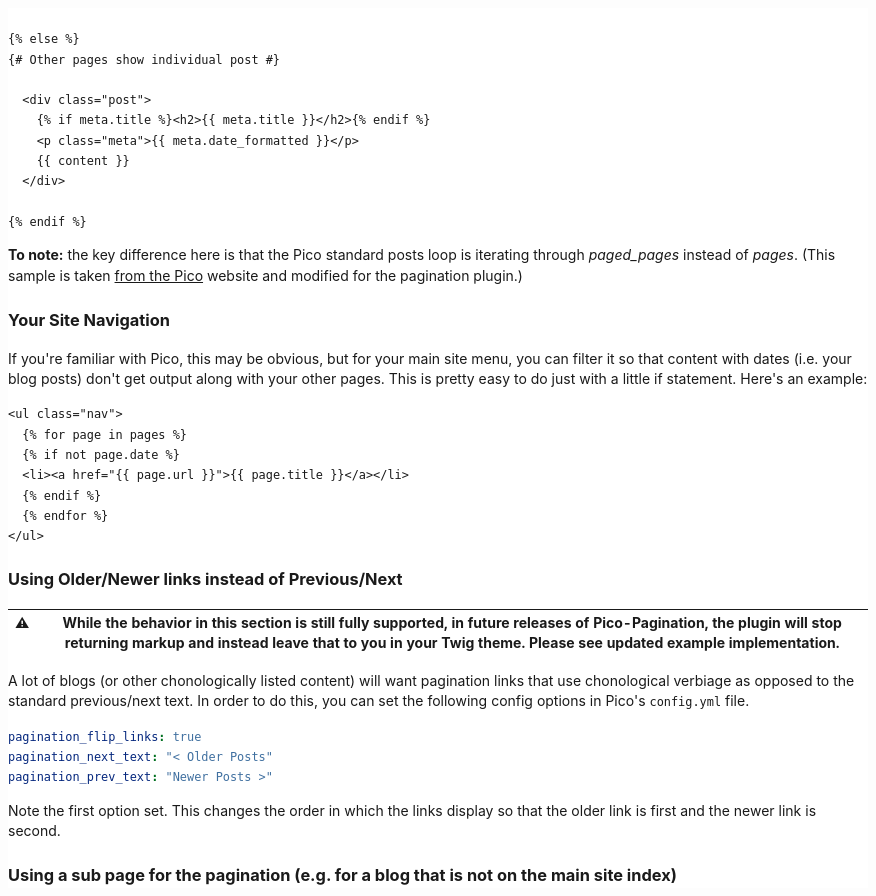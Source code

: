 ```twig
  
{% else %}
{# Other pages show individual post #}

  <div class="post">
    {% if meta.title %}<h2>{{ meta.title }}</h2>{% endif %}
    <p class="meta">{{ meta.date_formatted }}</p>
    {{ content }}
  </div>

{% endif %}
```

**To note:** the key difference here is that the Pico standard posts loop is iterating through *paged_pages* instead of *pages*. (This sample is taken [from the Pico](http://pico.dev7studios.com/docs.html#blogging) website and modified for the pagination plugin.)

### Your Site Navigation

If you're familiar with Pico, this may be obvious, but for your main site menu, you can filter it so that content with dates (i.e. your blog posts) don't get output along with your other pages. This is pretty easy to do just with a little if statement. Here's an example:

```twig
<ul class="nav">
  {% for page in pages %}
  {% if not page.date %}
  <li><a href="{{ page.url }}">{{ page.title }}</a></li>
  {% endif %}
  {% endfor %}
</ul>
```

### Using Older/Newer links instead of Previous/Next

| ⚠️ | While the behavior in this section is still fully supported, in future releases of Pico-Pagination, the plugin will stop returning markup and instead leave that to you in your Twig theme. Please see updated example implementation. |
| -- | -- |

A lot of blogs (or other chonologically listed content) will want pagination links that use chonological verbiage as opposed to the standard previous/next text. In order to do this, you can set the following config options in Pico's `config.yml` file.

```yml
pagination_flip_links: true
pagination_next_text: "< Older Posts"
pagination_prev_text: "Newer Posts >"
```

Note the first option set. This changes the order in which the links display so that the older link is first and the newer link is second.

### Using a sub page for the pagination (e.g. for a blog that is not on the main site index)
